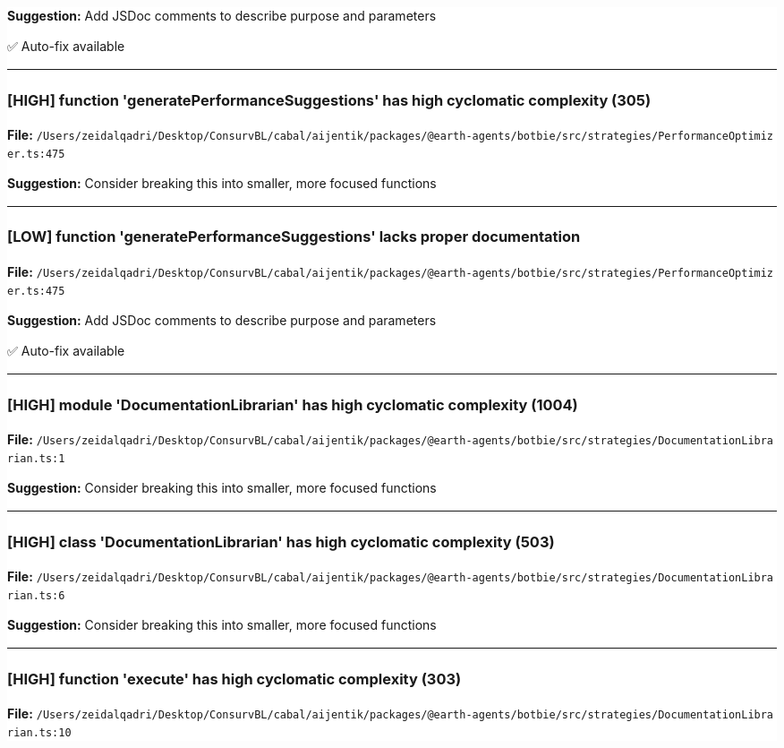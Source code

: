 **Suggestion:** Add JSDoc comments to describe purpose and parameters

✅ Auto-fix available


---

### [HIGH] function 'generatePerformanceSuggestions' has high cyclomatic complexity (305)

**File:** `/Users/zeidalqadri/Desktop/ConsurvBL/cabal/aijentik/packages/@earth-agents/botbie/src/strategies/PerformanceOptimizer.ts:475`

**Suggestion:** Consider breaking this into smaller, more focused functions



---

### [LOW] function 'generatePerformanceSuggestions' lacks proper documentation

**File:** `/Users/zeidalqadri/Desktop/ConsurvBL/cabal/aijentik/packages/@earth-agents/botbie/src/strategies/PerformanceOptimizer.ts:475`

**Suggestion:** Add JSDoc comments to describe purpose and parameters

✅ Auto-fix available


---

### [HIGH] module 'DocumentationLibrarian' has high cyclomatic complexity (1004)

**File:** `/Users/zeidalqadri/Desktop/ConsurvBL/cabal/aijentik/packages/@earth-agents/botbie/src/strategies/DocumentationLibrarian.ts:1`

**Suggestion:** Consider breaking this into smaller, more focused functions



---

### [HIGH] class 'DocumentationLibrarian' has high cyclomatic complexity (503)

**File:** `/Users/zeidalqadri/Desktop/ConsurvBL/cabal/aijentik/packages/@earth-agents/botbie/src/strategies/DocumentationLibrarian.ts:6`

**Suggestion:** Consider breaking this into smaller, more focused functions



---

### [HIGH] function 'execute' has high cyclomatic complexity (303)

**File:** `/Users/zeidalqadri/Desktop/ConsurvBL/cabal/aijentik/packages/@earth-agents/botbie/src/strategies/DocumentationLibrarian.ts:10`
